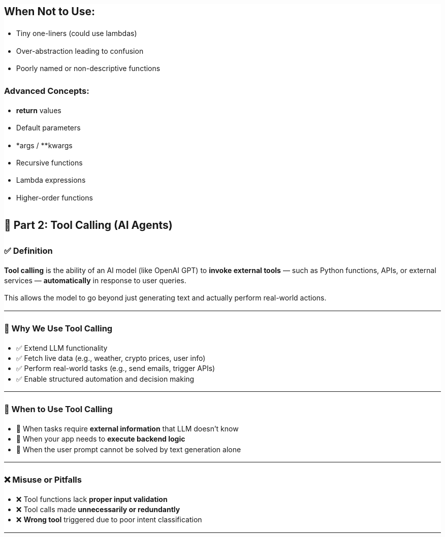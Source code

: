 ## When Not to Use:
- Tiny one-liners (could use lambdas)

- Over-abstraction leading to confusion

- Poorly named or non-descriptive functions

### Advanced Concepts:
- **return** values

- Default parameters

- *args / **kwargs

- Recursive functions

- Lambda expressions

- Higher-order functions

## 🔹 Part 2: Tool Calling (AI Agents)

### ✅ Definition

**Tool calling** is the ability of an AI model (like OpenAI GPT) to **invoke external tools** — such as Python functions, APIs, or external services — **automatically** in response to user queries.

This allows the model to go beyond just generating text and actually perform real-world actions.

---

### 🔧 Why We Use Tool Calling

- ✅ Extend LLM functionality
- ✅ Fetch live data (e.g., weather, crypto prices, user info)
- ✅ Perform real-world tasks (e.g., send emails, trigger APIs)
- ✅ Enable structured automation and decision making

---

### 🧠 When to Use Tool Calling

- 🔹 When tasks require **external information** that LLM doesn’t know
- 🔹 When your app needs to **execute backend logic**
- 🔹 When the user prompt cannot be solved by text generation alone

---

### ❌ Misuse or Pitfalls

- ❌ Tool functions lack **proper input validation**
- ❌ Tool calls made **unnecessarily or redundantly**
- ❌ **Wrong tool** triggered due to poor intent classification

---
